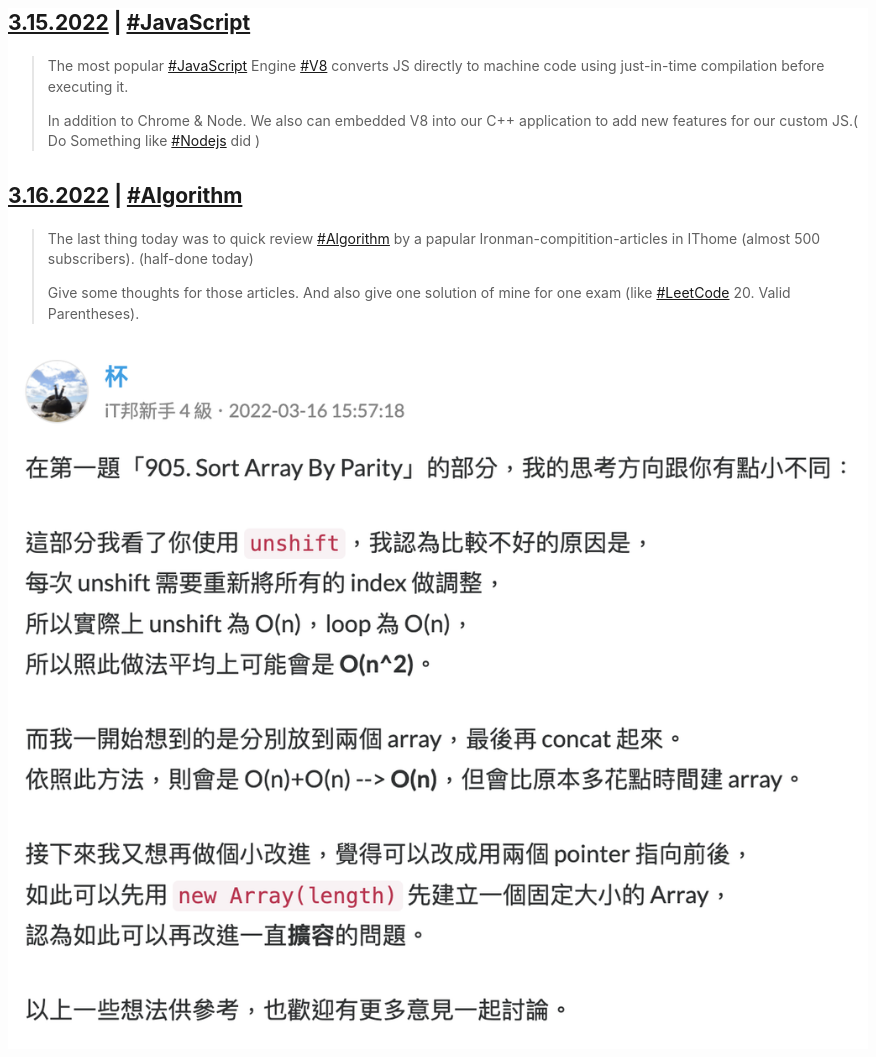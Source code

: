 ## [3.15.2022](https://twitter.com/chiawei37995568/status/1503706691032199173) | [#JavaScript]

> The most popular [#JavaScript] Engine [#V8] converts JS directly to machine code using just-in-time compilation before executing it.
>
> In addition to Chrome & Node. We also can embedded V8 into our C++ application to add new features for our custom JS.( Do Something like [#Nodejs] did )

## [3.16.2022](https://twitter.com/chiawei37995568/status/1504097872190795777) | [#Algorithm]

> The last thing today was to quick review [#Algorithm] by a papular Ironman-compitition-articles in IThome (almost 500 subscribers). (half-done today)
>
> Give some thoughts for those articles.
> And also give one solution of mine for one exam (like [#LeetCode] 20. Valid Parentheses).

  <div class="imgBox" >
    <img src="./src/image/2022_Mar/Discussion_array.png" alt="Discussion_array.png" />

[#postorder]: https://twitter.com/hashtag/postOrder?src=hashtag_click
[#inorder]: https://twitter.com/hashtag/inOrder?src=hashtag_click
[#preorder]: https://twitter.com/hashtag/preOrder?src=hashtag_click
[#dfs]: https://twitter.com/hashtag/DFS?src=hashtag_click
[#depthfirstsearch]: https://twitter.com/hashtag/DepthFirstSearch?src=hashtag_click
[#datastructure]: https://twitter.com/hashtag/DataStructure?src=hashtag_click
[#linkedlist]: https://twitter.com/hashtag/LinkedList?src=hashtag_click
[#javascript]: https://twitter.com/hashtag/JavaScript?src=hashtag_click
[#array]: https://twitter.com/hashtag/Array?src=hashtag_click
[#sort]: https://twitter.com/hashtag/sort?src=hashtag_click
[#v8]: https://twitter.com/hashtag/V8?src=hashtag_click
[#binarysearchtree]: https://twitter.com/hashtag/BinarySearchTree?src=hashtag_click
[#bst]: https://twitter.com/hashtag/BST?src=hashtag_click
[#jsmap]: https://twitter.com/hashtag/JSMap?src=hashtag_click
[#brave]: https://twitter.com/hashtag/Brave?src=hashtag_click
[#bat]: https://twitter.com/hashtag/BAT?src=hashtag_click
[#dijkstra's]: https://twitter.com/hashtag/Dijkstra?src=hashtag_click
[#algorithm]: https://twitter.com/hashtag/Algorithm?src=hashtag_click
[#shortedpath]: https://twitter.com/hashtag/ShortedPath?src=hashtag_click
[#codingtip]: https://twitter.com/hashtag/codingTip?src=hashtag_click
[#np]: https://twitter.com/hashtag/NP?src=hashtag_click
[#pos]: https://twitter.com/hashtag/PoS?src=hashtag_click
[#nodejs]: https://twitter.com/hashtag/Nodejs?src=hashtag_click
[#leetcode]: https://twitter.com/hashtag/LeetCode?src=hashtag_click
[#cors]: https://twitter.com/hashtag/CORS?src=hashtag_click
[#loop]: https://twitter.com/hashtag/loop?src=hashtag_click
[#recursion]: https://twitter.com/hashtag/recursion?src=hashtag_click
[#quicksort]: https://twitter.com/hashtag/quickSort?src=hashtag_click
[#cache]: https://twitter.com/hashtag/Cache?src=hashtag_click
[#blockchain]: https://twitter.com/hashtag/BlockChain?src=hashtag_click
[#consensus]: https://twitter.com/hashtag/Consensus?src=hashtag_click
[#poh]: https://twitter.com/hashtag/PoH?src=hashtag_click
[#solana]: https://twitter.com/hashtag/Solana?src=hashtag_click
[#deepclone]: https://twitter.com/hashtag/DeepClone?src=hashtag_click
[#browsers]: https://twitter.com/hashtag/browsers?src=hashtag_click
[#arithmetic]: https://twitter.com/hashtag/Arithmetic?src=hashtag_click
[#stack]: https://twitter.com/hashtag/Stack?src=hashtag_click
[#postfix]: https://twitter.com/hashtag/Postfix?src=hashtag_click
[#ithome]: https://twitter.com/hashtag/iThome?src=hashtag_click
[#rhs]: https://twitter.com/hashtag/RHS?src=hashtag_click
[#lhs]: https://twitter.com/hashtag/LHS?src=hashtag_click
[#event]: https://twitter.com/hashtag/Event?src=hashtag_click
[#dom]: https://twitter.com/hashtag/DOM?src=hashtag_click
[#prototype]: https://twitter.com/hashtag/prototype?src=hashtag_click
[#promise]: https://twitter.com/hashtag/Promise?src=hashtag_click
[#immutablejs]: https://twitter.com/hashtag/immutableJS?src=hashtag_click
[#immutable]: https://twitter.com/hashtag/Immutable?src=hashtag_click
[#fp]: https://twitter.com/hashtag/FP?src=hashtag_click
[#incentive]: https://twitter.com/hashtag/Incentive?src=hashtag_click
[#reclaiming_disk_space]: https://twitter.com/hashtag/Reclaiming_Disk_Space?src=hashtag_click
[#spv]: https://twitter.com/hashtag/SPV?src=hashtag_click
[#ramda]: https://twitter.com/hashtag/Ramda?src=hashtag_click
[#composition]: https://twitter.com/hashtag/Composition?src=hashtag_click
[#async]: https://twitter.com/hashtag/async?src=hashtag_click
[#composep]: https://twitter.com/hashtag/composeP?src=hashtag_click
[#composewith]: https://twitter.com/hashtag/composeWith?src=hashtag_click
[#web]: https://twitter.com/hashtag/web?src=hashtag_click
[#compose]: https://twitter.com/hashtag/Compose?src=hashtag_click
[#pipe]: https://twitter.com/hashtag/Pipe?src=hashtag_click
[#vulnerability]: https://twitter.com/hashtag/vulnerability?src=hashtag_click
[#prototype]: https://twitter.com/hashtag/Prototype?src=hashtag_click
[#freeze]: https://twitter.com/hashtag/freeze?src=hashtag_click
[#functor]: https://twitter.com/hashtag/Functor?src=hashtag_click
[#nft]: https://twitter.com/hashtag/NFT?src=hashtag_click
[#likecoin]: https://twitter.com/hashtag/LikeCoin?src=hashtag_click
[#audience]: https://twitter.com/hashtag/Audience?src=hashtag_click
[#creator]: https://twitter.com/hashtag/Creator?src=hashtag_click